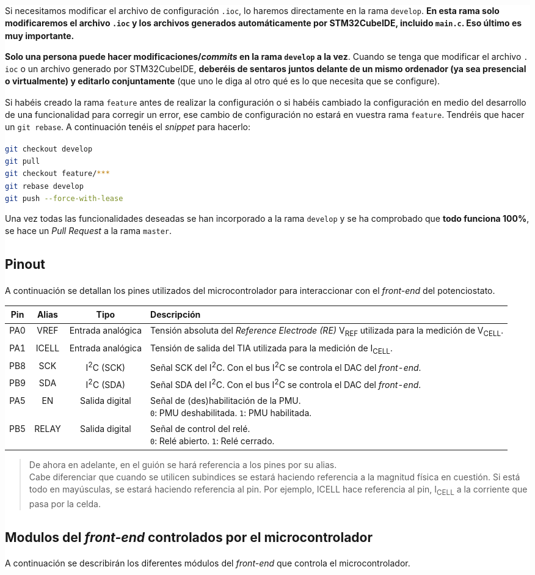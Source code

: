 Si necesitamos modificar el archivo de configuración `.ioc`, lo haremos directamente en la rama `develop`. **En esta rama solo modificaremos el archivo `.ioc` y los archivos generados automáticamente por STM32CubeIDE, incluido `main.c`. Eso último es muy importante.**

**Solo una persona puede hacer modificaciones/_commits_ en la rama `develop` a la vez**. Cuando se tenga que modificar el archivo `.ioc` o un archivo generado por STM32CubeIDE, **deberéis de sentaros juntos delante de un mismo ordenador (ya sea presencial o virtualmente) y editarlo conjuntamente** (que uno le diga al otro qué es lo que necesita que se configure).

Si habéis creado la rama `feature` antes de realizar la configuración o si habéis cambiado la configuración en medio del desarrollo de una funcionalidad para corregir un error, ese cambio de configuración no estará en vuestra rama `feature`. Tendréis que hacer un `git rebase`. A continuación tenéis el _snippet_ para hacerlo:

```bash
git checkout develop
git pull
git checkout feature/***
git rebase develop
git push --force-with-lease
```

Una vez todas las funcionalidades deseadas se han incorporado a la rama `develop` y se ha comprobado que **todo funciona 100%**, se hace un _Pull Request_ a la rama `master`.

## Pinout

A continuación se detallan los pines utilizados del microcontrolador para interaccionar con el _front-end_ del potenciostato.

| Pin | Alias |         Tipo         | Descripción                                                                                                     |
| :-: | :---: | :------------------: | :-------------------------------------------------------------------------------------------------------------- |
| PA0 | VREF  |  Entrada analógica   | Tensión absoluta del _Reference Electrode (RE)_ V<sub>REF</sub> utilizada para la medición de V<sub>CELL</sub>. |
| PA1 | ICELL |  Entrada analógica   | Tensión de salida del TIA utilizada para la medición de I<sub>CELL</sub>.                                       |
| PB8 |  SCK  | I<sup>2</sup>C (SCK) | Señal SCK del I<sup>2</sup>C. Con el bus I<sup>2</sup>C se controla el DAC del _front-end_.                     |
| PB9 |  SDA  | I<sup>2</sup>C (SDA) | Señal SDA del I<sup>2</sup>C. Con el bus I<sup>2</sup>C se controla el DAC del _front-end_.                     |
| PA5 |  EN   |    Salida digital    | Señal de (des)habilitación de la PMU.<br>`0`: PMU deshabilitada. `1`: PMU habilitada.                           |
| PB5 | RELAY |    Salida digital    | Señal de control del relé.<br>`0`: Relé abierto. `1`: Relé cerrado.                                             |

> De ahora en adelante, en el guión se hará referencia a los pines por su alias.<br> Cabe diferenciar que cuando se utilicen subindices se estará haciendo referencia a la magnitud física en cuestión. Si está todo en mayúsculas, se estará haciendo referencia al pin. Por ejemplo, ICELL hace referencia al pin, I<sub>CELL</sub> a la corriente que pasa por la celda.

## Modulos del _front-end_ controlados por el microcontrolador

A continuación se describirán los diferentes módulos del _front-end_ que controla el microcontrolador.
